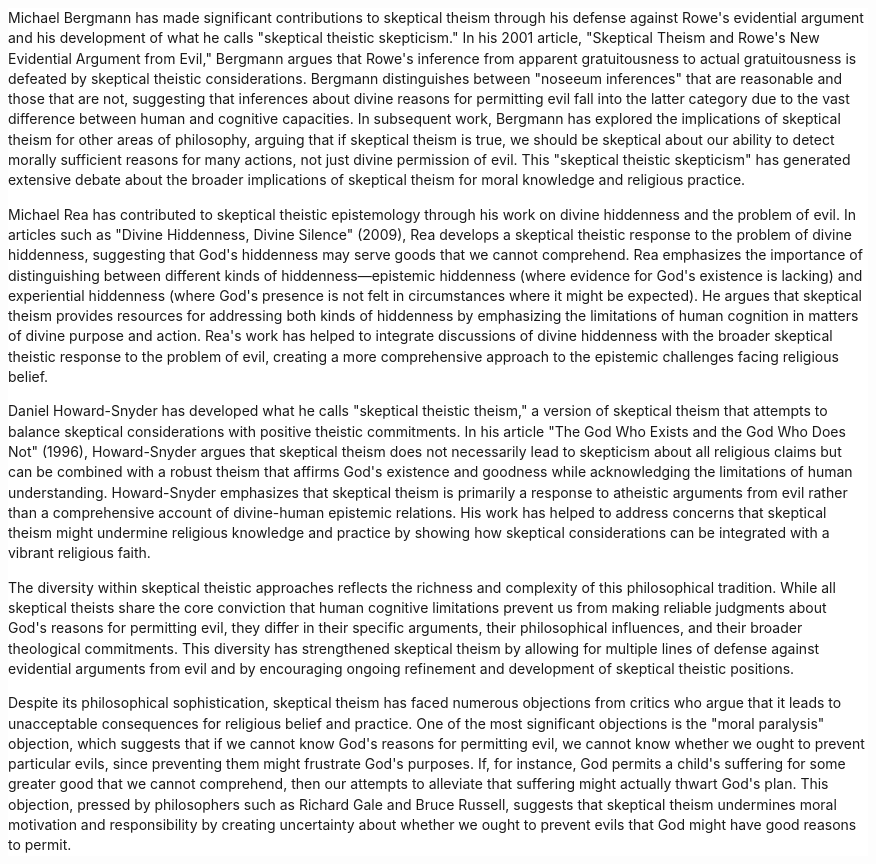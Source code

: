 Michael Bergmann has made significant contributions to skeptical theism through his defense against Rowe's evidential argument and his development of what he calls "skeptical theistic skepticism." In his 2001 article, "Skeptical Theism and Rowe's New Evidential Argument from Evil," Bergmann argues that Rowe's inference from apparent gratuitousness to actual gratuitousness is defeated by skeptical theistic considerations. Bergmann distinguishes between "noseeum inferences" that are reasonable and those that are not, suggesting that inferences about divine reasons for permitting evil fall into the latter category due to the vast difference between human and cognitive capacities. In subsequent work, Bergmann has explored the implications of skeptical theism for other areas of philosophy, arguing that if skeptical theism is true, we should be skeptical about our ability to detect morally sufficient reasons for many actions, not just divine permission of evil. This "skeptical theistic skepticism" has generated extensive debate about the broader implications of skeptical theism for moral knowledge and religious practice.

Michael Rea has contributed to skeptical theistic epistemology through his work on divine hiddenness and the problem of evil. In articles such as "Divine Hiddenness, Divine Silence" (2009), Rea develops a skeptical theistic response to the problem of divine hiddenness, suggesting that God's hiddenness may serve goods that we cannot comprehend. Rea emphasizes the importance of distinguishing between different kinds of hiddenness—epistemic hiddenness (where evidence for God's existence is lacking) and experiential hiddenness (where God's presence is not felt in circumstances where it might be expected). He argues that skeptical theism provides resources for addressing both kinds of hiddenness by emphasizing the limitations of human cognition in matters of divine purpose and action. Rea's work has helped to integrate discussions of divine hiddenness with the broader skeptical theistic response to the problem of evil, creating a more comprehensive approach to the epistemic challenges facing religious belief.

Daniel Howard-Snyder has developed what he calls "skeptical theistic theism," a version of skeptical theism that attempts to balance skeptical considerations with positive theistic commitments. In his article "The God Who Exists and the God Who Does Not" (1996), Howard-Snyder argues that skeptical theism does not necessarily lead to skepticism about all religious claims but can be combined with a robust theism that affirms God's existence and goodness while acknowledging the limitations of human understanding. Howard-Snyder emphasizes that skeptical theism is primarily a response to atheistic arguments from evil rather than a comprehensive account of divine-human epistemic relations. His work has helped to address concerns that skeptical theism might undermine religious knowledge and practice by showing how skeptical considerations can be integrated with a vibrant religious faith.

The diversity within skeptical theistic approaches reflects the richness and complexity of this philosophical tradition. While all skeptical theists share the core conviction that human cognitive limitations prevent us from making reliable judgments about God's reasons for permitting evil, they differ in their specific arguments, their philosophical influences, and their broader theological commitments. This diversity has strengthened skeptical theism by allowing for multiple lines of defense against evidential arguments from evil and by encouraging ongoing refinement and development of skeptical theistic positions.

Despite its philosophical sophistication, skeptical theism has faced numerous objections from critics who argue that it leads to unacceptable consequences for religious belief and practice. One of the most significant objections is the "moral paralysis" objection, which suggests that if we cannot know God's reasons for permitting evil, we cannot know whether we ought to prevent particular evils, since preventing them might frustrate God's purposes. If, for instance, God permits a child's suffering for some greater good that we cannot comprehend, then our attempts to alleviate that suffering might actually thwart God's plan. This objection, pressed by philosophers such as Richard Gale and Bruce Russell, suggests that skeptical theism undermines moral motivation and responsibility by creating uncertainty about whether we ought to prevent evils that God might have good reasons to permit.

